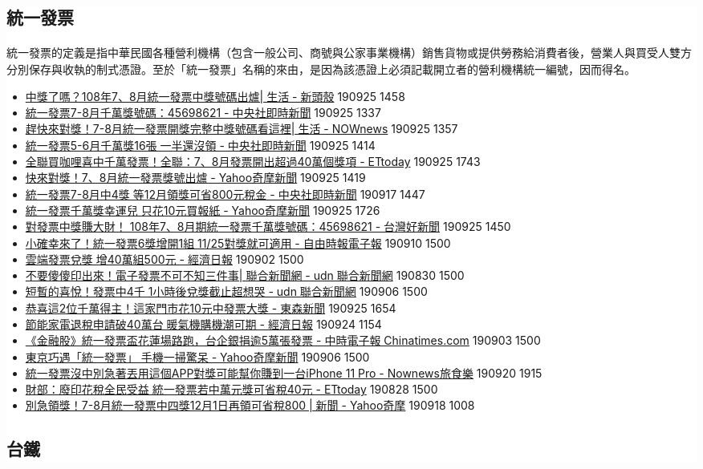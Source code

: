 ## 統一發票

統一發票的定義是指中華民國各種營利機構（包含一般公司、商號與公家事業機構）銷售貨物或提供勞務給消費者後，營業人與買受人雙方分別保存與收執的制式憑證。至於「統一發票」名稱的來由，是因為該憑證上必須記載開立者的營利機構統一編號，因而得名。
- [中獎了嗎？108年7、8月統一發票中獎號碼出爐| 生活 - 新頭殼](https://newtalk.tw/news/view/2019-09-25/303223 "中獎了嗎？108年7、8月統一發票中獎號碼出爐| 生活 - 新頭殼") 190925 1458
- [統一發票7-8月千萬獎號碼：45698621 - 中央社即時新聞](https://www.cna.com.tw/news/firstnews/201909255003.aspx "統一發票7-8月千萬獎號碼：45698621 - 中央社即時新聞") 190925 1337
- [趕快來對獎！7-8月統一發票開獎完整中獎號碼看這裡| 生活 - NOWnews](https://www.nownews.com/news/20190925/3651105/ "趕快來對獎！7-8月統一發票開獎完整中獎號碼看這裡| 生活 - NOWnews") 190925 1357
- [統一發票5-6月千萬獎16張 一半還沒領 - 中央社即時新聞](https://www.cna.com.tw/news/firstnews/201909220016.aspx "統一發票5-6月千萬獎16張 一半還沒領 - 中央社即時新聞") 190925 1414
- [全聯買咖哩喜中千萬發票！全聯：7、8月發票開出超過40萬個獎項 - ETtoday](https://www.ettoday.net/news/20190925/1543204.htm "全聯買咖哩喜中千萬發票！全聯：7、8月發票開出超過40萬個獎項 - ETtoday") 190925 1743
- [快來對獎！7、8月統一發票獎號出爐 - Yahoo奇摩新聞](https://tw.news.yahoo.com/%E5%BF%AB%E4%BE%86%E5%B0%8D%E7%8D%8E-7-8%E6%9C%88%E5%8D%83%E8%90%AC%E7%99%BC%E7%A5%A8%E7%8D%8E%E8%99%9F%E5%87%BA%E7%88%90-053820002.html "快來對獎！7、8月統一發票獎號出爐 - Yahoo奇摩新聞") 190925 1419
- [統一發票7-8月中4獎 等12月領獎可省800元稅金 - 中央社即時新聞](https://www.cna.com.tw/news/firstnews/201909170164.aspx "統一發票7-8月中4獎 等12月領獎可省800元稅金 - 中央社即時新聞") 190917 1447
- [統一發票千萬獎幸運兒 只花10元買報紙 - Yahoo奇摩新聞](https://tw.news.yahoo.com/%E7%B5%B1-%E7%99%BC%E7%A5%A8%E5%8D%83%E8%90%AC%E7%8D%8E%E5%B9%B8%E9%81%8B%E5%85%92-%E5%8F%AA%E8%8A%B110%E5%85%83%E8%B2%B7%E5%A0%B1%E7%B4%99-092634337.html "統一發票千萬獎幸運兒 只花10元買報紙 - Yahoo奇摩新聞") 190925 1726
- [對發票中獎賺大財！ 108年7、8月期統一發票千萬獎號碼：45698621 - 台灣好新聞](https://www.taiwanhot.net/?p=752052 "對發票中獎賺大財！ 108年7、8月期統一發票千萬獎號碼：45698621 - 台灣好新聞") 190925 1450
- [小確幸來了！統一發票6獎增開1組 11/25對獎就可適用 - 自由時報電子報](https://ec.ltn.com.tw/article/breakingnews/2911152 "小確幸來了！統一發票6獎增開1組 11/25對獎就可適用 - 自由時報電子報") 190910 1500
- [雲端發票兌獎 增40萬組500元 - 經濟日報](https://money.udn.com/money/story/6710/4024959 "雲端發票兌獎 增40萬組500元 - 經濟日報") 190902 1500
- [不要傻傻印出來！電子發票不可不知三件事| 聯合新聞網 - udn 聯合新聞網](https://udn.com/news/story/7266/4018945 "不要傻傻印出來！電子發票不可不知三件事| 聯合新聞網 - udn 聯合新聞網") 190830 1500
- [短暫的喜悅！發票中4千 1小時後兌獎截止超想哭 - udn 聯合新聞網](https://udn.com/news/story/8864/4032874 "短暫的喜悅！發票中4千 1小時後兌獎截止超想哭 - udn 聯合新聞網") 190906 1500
- [恭喜這2位千萬得主！這家門市花10元中發票大獎 - 東森新聞](https://news.ebc.net.tw/News/Article/179481 "恭喜這2位千萬得主！這家門市花10元中發票大獎 - 東森新聞") 190925 1654
- [節能家電退稅申請破40萬台 暖氣機購機潮可期 - 經濟日報](https://money.udn.com/money/story/6710/4065108 "節能家電退稅申請破40萬台 暖氣機購機潮可期 - 經濟日報") 190924 1154
- [《金融股》統一發票盃花蓮場路跑，台企銀捐逾5萬張發票 - 中時電子報 Chinatimes.com](https://www.chinatimes.com/realtimenews/20190903000952-260410 "《金融股》統一發票盃花蓮場路跑，台企銀捐逾5萬張發票 - 中時電子報 Chinatimes.com") 190903 1500
- [東京巧遇「統一發票」 手機一掃驚呆 - Yahoo奇摩新聞](https://tw.news.yahoo.com/%E6%9D%B1%E4%BA%AC%E5%B7%A7%E9%81%87-%E7%B5%B1-%E7%99%BC%E7%A5%A8-%E6%89%8B%E6%A9%9F-%E6%8E%83%E9%A9%9A%E5%91%86-073522278.html "東京巧遇「統一發票」 手機一掃驚呆 - Yahoo奇摩新聞") 190906 1500
- [統一發票沒中別急著丟用這個APP對獎可能幫你賺到一台iPhone 11 Pro - Nownews旅食樂](https://play.nownews.com/archives/312636 "統一發票沒中別急著丟用這個APP對獎可能幫你賺到一台iPhone 11 Pro - Nownews旅食樂") 190920 1915
- [財部：廢印花稅全民受益 統一發票若中萬元獎可省稅40元 - ETtoday](https://www.ettoday.net/news/20190828/1523397.htm "財部：廢印花稅全民受益 統一發票若中萬元獎可省稅40元 - ETtoday") 190828 1500
- [別急領獎！7-8月統一發票中四獎12月1日再領可省稅800 | 新聞 - Yahoo奇摩](https://tw.mobi.yahoo.com/news/%E5%88%A5%E6%80%A5%E9%A0%98%E7%8D%8E-7-8%E6%9C%88%E7%B5%B1-%E7%99%BC%E7%A5%A8%E4%B8%AD%E5%9B%9B%E7%8D%8E-12%E6%9C%881%E6%97%A5%E5%86%8D%E9%A0%98%E5%8F%AF%E7%9C%81%E7%A8%85800-020816597.html "別急領獎！7-8月統一發票中四獎12月1日再領可省稅800 | 新聞 - Yahoo奇摩") 190918 1008

## 台鐵
